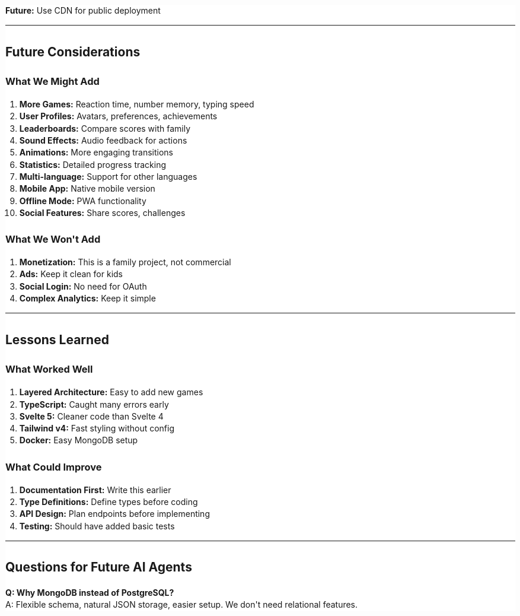 **Future:** Use CDN for public deployment

---

## Future Considerations

### What We Might Add

1. **More Games:** Reaction time, number memory, typing speed
2. **User Profiles:** Avatars, preferences, achievements
3. **Leaderboards:** Compare scores with family
4. **Sound Effects:** Audio feedback for actions
5. **Animations:** More engaging transitions
6. **Statistics:** Detailed progress tracking
7. **Multi-language:** Support for other languages
8. **Mobile App:** Native mobile version
9. **Offline Mode:** PWA functionality
10. **Social Features:** Share scores, challenges

### What We Won't Add

1. **Monetization:** This is a family project, not commercial
2. **Ads:** Keep it clean for kids
3. **Social Login:** No need for OAuth
4. **Complex Analytics:** Keep it simple

---

## Lessons Learned

### What Worked Well

1. **Layered Architecture:** Easy to add new games
2. **TypeScript:** Caught many errors early
3. **Svelte 5:** Cleaner code than Svelte 4
4. **Tailwind v4:** Fast styling without config
5. **Docker:** Easy MongoDB setup

### What Could Improve

1. **Documentation First:** Write this earlier
2. **Type Definitions:** Define types before coding
3. **API Design:** Plan endpoints before implementing
4. **Testing:** Should have added basic tests

---

## Questions for Future AI Agents

**Q: Why MongoDB instead of PostgreSQL?**  
A: Flexible schema, natural JSON storage, easier setup. We don't need relational features.
